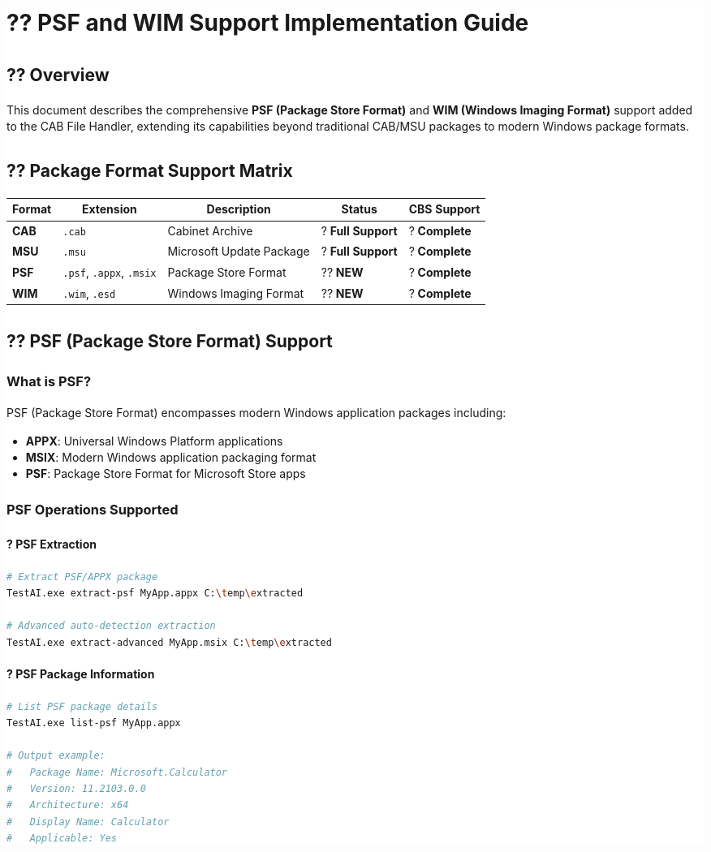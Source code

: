 # ?? **PSF and WIM Support Implementation Guide**

## ?? **Overview**

This document describes the comprehensive **PSF (Package Store Format)** and **WIM (Windows Imaging Format)** support added to the CAB File Handler, extending its capabilities beyond traditional CAB/MSU packages to modern Windows package formats.

## ?? **Package Format Support Matrix**

| Format | Extension | Description | Status | CBS Support |
|--------|-----------|-------------|--------|-------------|
| **CAB** | `.cab` | Cabinet Archive | ? **Full Support** | ? **Complete** |
| **MSU** | `.msu` | Microsoft Update Package | ? **Full Support** | ? **Complete** |
| **PSF** | `.psf`, `.appx`, `.msix` | Package Store Format | ?? **NEW** | ? **Complete** |
| **WIM** | `.wim`, `.esd` | Windows Imaging Format | ?? **NEW** | ? **Complete** |

## ?? **PSF (Package Store Format) Support**

### **What is PSF?**

PSF (Package Store Format) encompasses modern Windows application packages including:
- **APPX**: Universal Windows Platform applications
- **MSIX**: Modern Windows application packaging format
- **PSF**: Package Store Format for Microsoft Store apps

### **PSF Operations Supported**

#### **? PSF Extraction**
```bash
# Extract PSF/APPX package
TestAI.exe extract-psf MyApp.appx C:\temp\extracted

# Advanced auto-detection extraction
TestAI.exe extract-advanced MyApp.msix C:\temp\extracted
```

#### **? PSF Package Information**
```bash
# List PSF package details
TestAI.exe list-psf MyApp.appx

# Output example:
#   Package Name: Microsoft.Calculator
#   Version: 11.2103.0.0
#   Architecture: x64
#   Display Name: Calculator
#   Applicable: Yes
```
